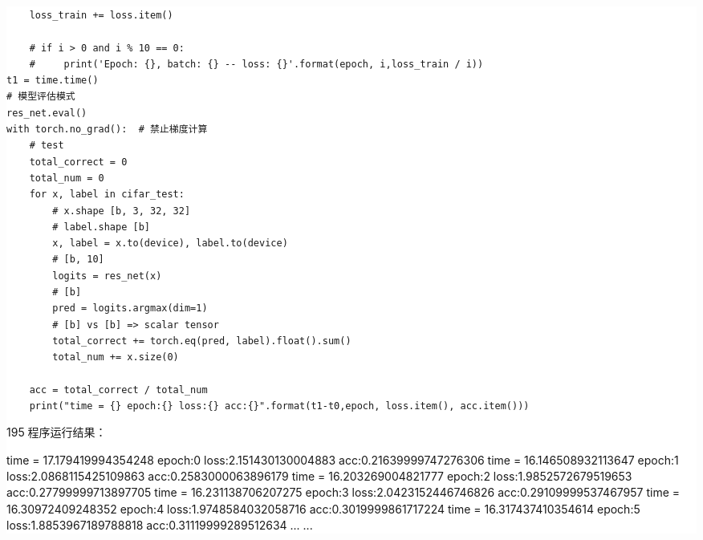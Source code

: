         loss_train += loss.item()
        
        # if i > 0 and i % 10 == 0:
        #     print('Epoch: {}, batch: {} -- loss: {}'.format(epoch, i,loss_train / i))
    t1 = time.time()
    # 模型评估模式
    res_net.eval()
    with torch.no_grad():  # 禁止梯度计算
        # test
        total_correct = 0
        total_num = 0
        for x, label in cifar_test:
            # x.shape [b, 3, 32, 32]
            # label.shape [b]
            x, label = x.to(device), label.to(device)
            # [b, 10]
            logits = res_net(x)
            # [b]
            pred = logits.argmax(dim=1)
            # [b] vs [b] => scalar tensor
            total_correct += torch.eq(pred, label).float().sum()
            total_num += x.size(0)

        acc = total_correct / total_num
        print("time = {} epoch:{} loss:{} acc:{}".format(t1-t0,epoch, loss.item(), acc.item()))

195
程序运行结果：

time = 17.179419994354248 epoch:0 loss:2.151430130004883 acc:0.21639999747276306
time = 16.146508932113647 epoch:1 loss:2.0868115425109863 acc:0.2583000063896179
time = 16.203269004821777 epoch:2 loss:1.9852572679519653 acc:0.27799999713897705
time = 16.231138706207275 epoch:3 loss:2.0423152446746826 acc:0.29109999537467957
time = 16.30972409248352 epoch:4 loss:1.9748584032058716 acc:0.3019999861717224
time = 16.317437410354614 epoch:5 loss:1.8853967189788818 acc:0.31119999289512634
...
...
